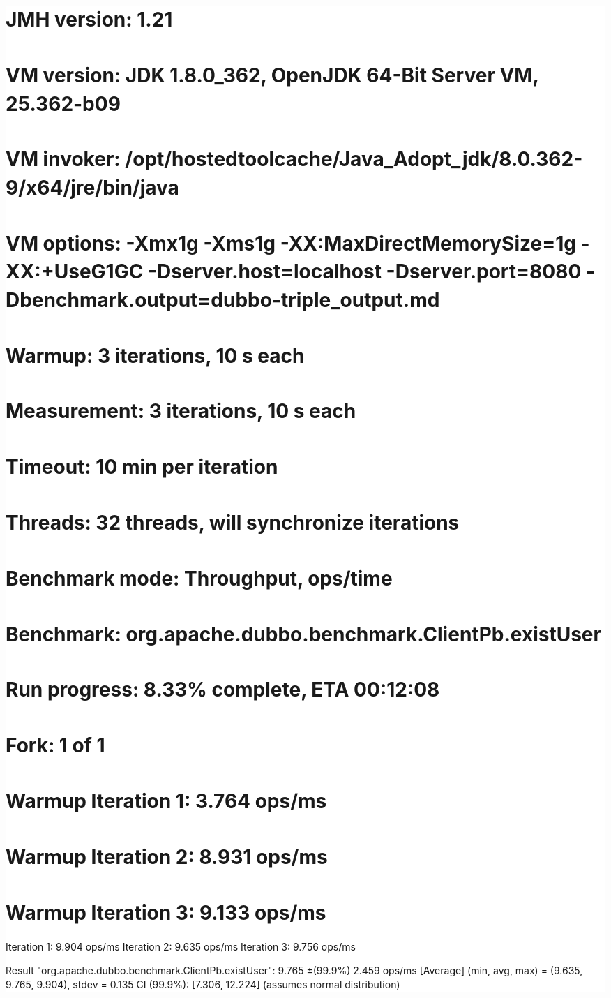 
# JMH version: 1.21
# VM version: JDK 1.8.0_362, OpenJDK 64-Bit Server VM, 25.362-b09
# VM invoker: /opt/hostedtoolcache/Java_Adopt_jdk/8.0.362-9/x64/jre/bin/java
# VM options: -Xmx1g -Xms1g -XX:MaxDirectMemorySize=1g -XX:+UseG1GC -Dserver.host=localhost -Dserver.port=8080 -Dbenchmark.output=dubbo-triple_output.md
# Warmup: 3 iterations, 10 s each
# Measurement: 3 iterations, 10 s each
# Timeout: 10 min per iteration
# Threads: 32 threads, will synchronize iterations
# Benchmark mode: Throughput, ops/time
# Benchmark: org.apache.dubbo.benchmark.ClientPb.existUser

# Run progress: 8.33% complete, ETA 00:12:08
# Fork: 1 of 1
# Warmup Iteration   1: 3.764 ops/ms
# Warmup Iteration   2: 8.931 ops/ms
# Warmup Iteration   3: 9.133 ops/ms
Iteration   1: 9.904 ops/ms
Iteration   2: 9.635 ops/ms
Iteration   3: 9.756 ops/ms


Result "org.apache.dubbo.benchmark.ClientPb.existUser":
  9.765 ±(99.9%) 2.459 ops/ms [Average]
  (min, avg, max) = (9.635, 9.765, 9.904), stdev = 0.135
  CI (99.9%): [7.306, 12.224] (assumes normal distribution)
